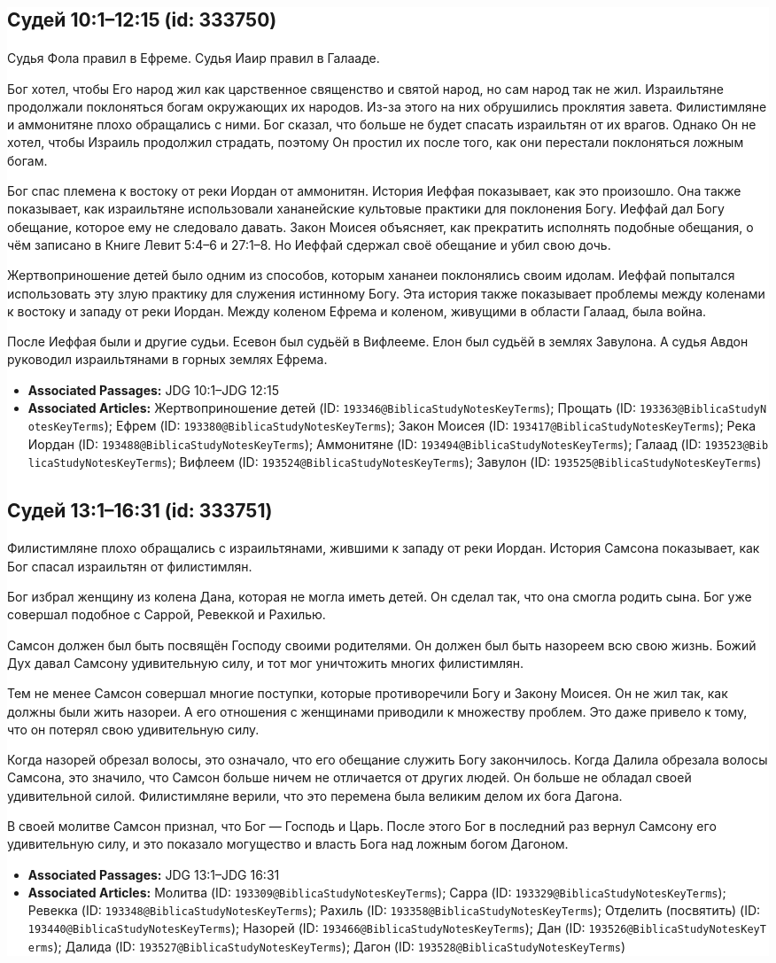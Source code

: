 ## Судей 10:1–12:15 (id: 333750)

Судья Фола правил в Ефреме. Судья Иаир правил в Галааде.

Бог хотел, чтобы Его народ жил как царственное священство и святой народ, но сам народ так не жил. Израильтяне продолжали поклоняться богам окружающих их народов. Из\-за этого на них обрушились проклятия завета. Филистимляне и аммонитяне плохо обращались с ними. Бог сказал, что больше не будет спасать израильтян от их врагов. Однако Он не хотел, чтобы Израиль продолжил страдать, поэтому Он простил их после того, как они перестали поклоняться ложным богам.

Бог спас племена к востоку от реки Иордан от аммонитян. История Иеффая показывает, как это произошло. Она также показывает, как израильтяне использовали хананейские культовые практики для поклонения Богу. Иеффай дал Богу обещание, которое ему не следовало давать. Закон Моисея объясняет, как прекратить исполнять подобные обещания, о чём записано в Книге Левит 5:4–6 и 27:1–8\. Но Иеффай сдержал своё обещание и убил свою дочь.

Жертвоприношение детей было одним из способов, которым хананеи поклонялись своим идолам. Иеффай попытался использовать эту злую практику для служения истинному Богу. Эта история также показывает проблемы между коленами к востоку и западу от реки Иордан. Между коленом Ефрема и коленом, живущими в области Галаад, была война.

После Иеффая были и другие судьи. Есевон был судьёй в Вифлееме. Елон был судьёй в землях Завулона. А судья Авдон руководил израильтянами в горных землях Ефрема.

* **Associated Passages:** JDG 10:1–JDG 12:15
* **Associated Articles:** Жертвоприношение детей (ID: `193346@BiblicaStudyNotesKeyTerms`); Прощать (ID: `193363@BiblicaStudyNotesKeyTerms`); Ефрем (ID: `193380@BiblicaStudyNotesKeyTerms`); Закон Моисея (ID: `193417@BiblicaStudyNotesKeyTerms`); Река Иордан (ID: `193488@BiblicaStudyNotesKeyTerms`); Аммонитяне (ID: `193494@BiblicaStudyNotesKeyTerms`); Галаад (ID: `193523@BiblicaStudyNotesKeyTerms`); Вифлеем (ID: `193524@BiblicaStudyNotesKeyTerms`); Завулон (ID: `193525@BiblicaStudyNotesKeyTerms`)

## Судей 13:1–16:31 (id: 333751)

Филистимляне плохо обращались с израильтянами, жившими к западу от реки Иордан. История Самсона показывает, как Бог спасал израильтян от филистимлян.

Бог избрал женщину из колена Дана, которая не могла иметь детей. Он сделал так, что она смогла родить сына. Бог уже совершал подобное с Саррой, Ревеккой и Рахилью.

Самсон должен был быть посвящён Господу своими родителями. Он должен был быть назореем всю свою жизнь. Божий Дух давал Самсону удивительную силу, и тот мог уничтожить многих филистимлян.

Тем не менее Самсон совершал многие поступки, которые противоречили Богу и Закону Моисея. Он не жил так, как должны были жить назореи. А его отношения с женщинами приводили к множеству проблем. Это даже привело к тому, что он потерял свою удивительную силу.

Когда назорей обрезал волосы, это означало, что его обещание служить Богу закончилось. Когда Далила обрезала волосы Самсона, это значило, что Самсон больше ничем не отличается от других людей. Он больше не обладал своей удивительной силой. Филистимляне верили, что это перемена была великим делом их бога Дагона.

В своей молитве Самсон признал, что Бог — Господь и Царь. После этого Бог в последний раз вернул Самсону его удивительную силу, и это показало могущество и власть Бога над ложным богом Дагоном.

* **Associated Passages:** JDG 13:1–JDG 16:31
* **Associated Articles:** Молитва (ID: `193309@BiblicaStudyNotesKeyTerms`); Сарра (ID: `193329@BiblicaStudyNotesKeyTerms`); Ревекка (ID: `193348@BiblicaStudyNotesKeyTerms`); Рахиль (ID: `193358@BiblicaStudyNotesKeyTerms`); Отделить (посвятить) (ID: `193440@BiblicaStudyNotesKeyTerms`); Назорей (ID: `193466@BiblicaStudyNotesKeyTerms`); Дан (ID: `193526@BiblicaStudyNotesKeyTerms`); Далида (ID: `193527@BiblicaStudyNotesKeyTerms`); Дагон (ID: `193528@BiblicaStudyNotesKeyTerms`)
